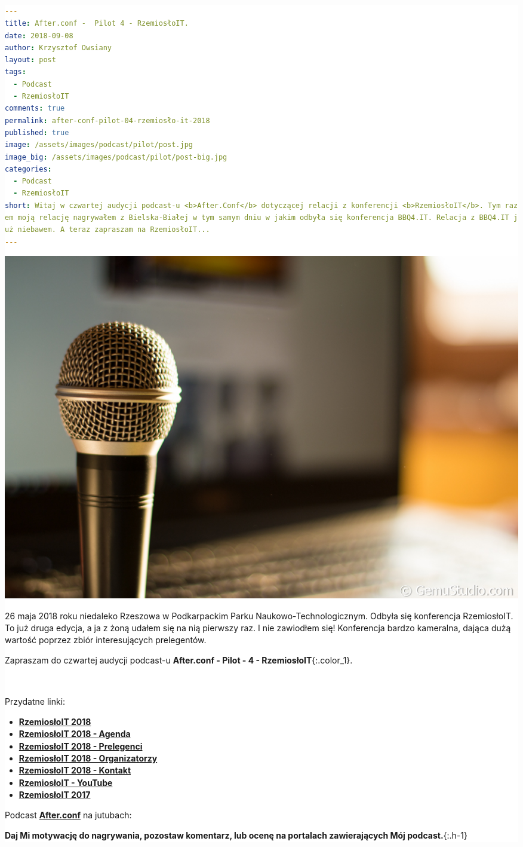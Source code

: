 ```yaml
---
title: After.conf -  Pilot 4 - RzemiosłoIT.
date: 2018-09-08
author: Krzysztof Owsiany
layout: post
tags:
  - Podcast  
  - RzemiosłoIT
comments: true
permalink: after-conf-pilot-04-rzemiosło-it-2018
published: true
image: /assets/images/podcast/pilot/post.jpg
image_big: /assets/images/podcast/pilot/post-big.jpg
categories:
  - Podcast
  - RzemiosłoIT
short: Witaj w czwartej audycji podcast-u <b>After.Conf</b> dotyczącej relacji z konferencji <b>RzemiosłoIT</b>. Tym razem moją relację nagrywałem z Bielska-Białej w tym samym dniu w jakim odbyła się konferencja BBQ4.IT. Relacja z BBQ4.IT już niebawem. A teraz zapraszam na RzemiosłoIT...
---
```

![Podcast - After.conf Pilot - 4 - RzemiosłoIT 2018][post-big]

26 maja 2018 roku niedaleko Rzeszowa w Podkarpackim Parku Naukowo-Technologicznym. Odbyła się konferencja RzemiosłoIT. To już druga edycja, a ja z żoną udałem się na nią pierwszy raz. I nie zawiodłem się! Konferencja bardzo kameralna, dająca dużą wartość poprzez zbiór interesujących prelegentów.

Zapraszam do czwartej audycji podcast-u **After.conf - Pilot - 4 - RzemiosłoIT**{:.color_1}.
<div style="padding: 10px;">
  <iframe src="https://anchor.fm/after-conf/embed/episodes/Pilot-4---RzemiosoIT-2018-e26258/a-a579qj"       
    frameborder="0" scrolling="no" style="width:100%;height:100%;"></iframe>
</div>

Przydatne linki:

* **[RzemiosłoIT 2018]**
* **[RzemiosłoIT 2018 - Agenda]**
* **[RzemiosłoIT 2018 - Prelegenci]**
* **[RzemiosłoIT 2018 - Organizatorzy]**
* **[RzemiosłoIT 2018 - Kontakt]**
* **[RzemiosłoIT - YouTube]**
* **[RzemiosłoIT 2017]**

Podcast **[After.conf]** na jutubach:

<div width="640" height="380" style="margin-left:auto; margin-right:auto;">
<embed width="100%" height="380" src="https://www.youtube.com/embed/cVANdl2rUl8"/>
</div >

**Daj Mi motywację do nagrywania, pozostaw komentarz, lub ocenę na portalach zawierających Mój podcast.**{:.h-1}

[post]: /assets/images/podcast/pilot/post.jpg
[post-big]: /assets/images/podcast/pilot/post-big.jpg

[After.conf]: {{site.url}}/after-conf

[RzemiosłoIT 2018]: http://rzemioslo.it
[RzemiosłoIT 2017]: http://2017.rzemioslo.it/

[RzemiosłoIT 2018 - Prelegenci]: http://rzemioslo.it/speakers/
[RzemiosłoIT 2018 - Organizatorzy]: http://rzemioslo.it/team/
[RzemiosłoIT 2018 - Agenda]: http://rzemioslo.it/schedule/
[RzemiosłoIT 2018 - Kontakt]: kontakt@rzemioslo.it
[RzemiosłoIT - YouTube]: https://www.youtube.com/channel/UCKuLHBJ7bMib3JcKN7eP5-Q